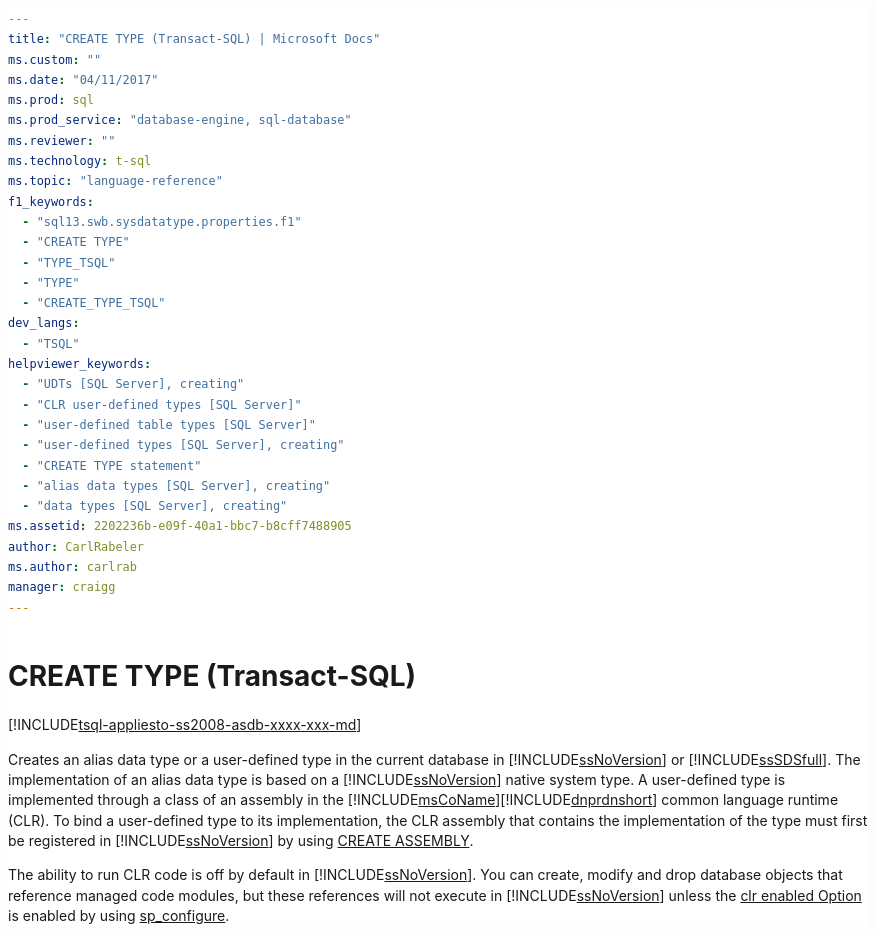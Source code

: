 ```yaml
---
title: "CREATE TYPE (Transact-SQL) | Microsoft Docs"
ms.custom: ""
ms.date: "04/11/2017"
ms.prod: sql
ms.prod_service: "database-engine, sql-database"
ms.reviewer: ""
ms.technology: t-sql
ms.topic: "language-reference"
f1_keywords: 
  - "sql13.swb.sysdatatype.properties.f1"
  - "CREATE TYPE"
  - "TYPE_TSQL"
  - "TYPE"
  - "CREATE_TYPE_TSQL"
dev_langs: 
  - "TSQL"
helpviewer_keywords: 
  - "UDTs [SQL Server], creating"
  - "CLR user-defined types [SQL Server]"
  - "user-defined table types [SQL Server]"
  - "user-defined types [SQL Server], creating"
  - "CREATE TYPE statement"
  - "alias data types [SQL Server], creating"
  - "data types [SQL Server], creating"
ms.assetid: 2202236b-e09f-40a1-bbc7-b8cff7488905
author: CarlRabeler
ms.author: carlrab
manager: craigg
---
```

# CREATE TYPE (Transact-SQL)
[!INCLUDE[tsql-appliesto-ss2008-asdb-xxxx-xxx-md](../../includes/tsql-appliesto-ss2008-asdb-xxxx-xxx-md.md)]

  Creates an alias data type or a user-defined type in the current database in [!INCLUDE[ssNoVersion](../../includes/ssnoversion-md.md)] or [!INCLUDE[ssSDSfull](../../includes/sssdsfull-md.md)]. The implementation of an alias data type is based on a [!INCLUDE[ssNoVersion](../../includes/ssnoversion-md.md)] native system type. A user-defined type is implemented through a class of an assembly in the [!INCLUDE[msCoName](../../includes/msconame-md.md)][!INCLUDE[dnprdnshort](../../includes/dnprdnshort-md.md)] common language runtime (CLR). To bind a user-defined type to its implementation, the CLR assembly that contains the implementation of the type must first be registered in [!INCLUDE[ssNoVersion](../../includes/ssnoversion-md.md)] by using [CREATE ASSEMBLY](../../t-sql/statements/create-assembly-transact-sql.md).  
  
 The ability to run CLR code is off by default in [!INCLUDE[ssNoVersion](../../includes/ssnoversion-md.md)]. You can create, modify and drop database objects that reference managed code modules, but these references will not execute in [!INCLUDE[ssNoVersion](../../includes/ssnoversion-md.md)] unless the [clr enabled Option](../../database-engine/configure-windows/clr-enabled-server-configuration-option.md) is enabled by using [sp_configure](../../relational-databases/system-stored-procedures/sp-configure-transact-sql.md).  
 